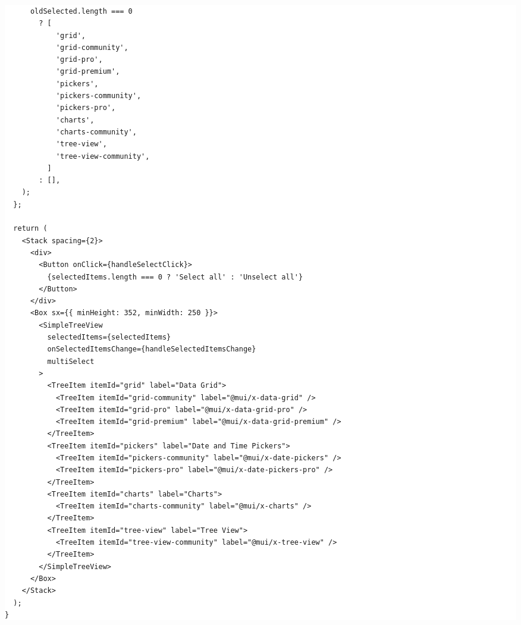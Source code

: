 ```tsx
      oldSelected.length === 0
        ? [
            'grid',
            'grid-community',
            'grid-pro',
            'grid-premium',
            'pickers',
            'pickers-community',
            'pickers-pro',
            'charts',
            'charts-community',
            'tree-view',
            'tree-view-community',
          ]
        : [],
    );
  };

  return (
    <Stack spacing={2}>
      <div>
        <Button onClick={handleSelectClick}>
          {selectedItems.length === 0 ? 'Select all' : 'Unselect all'}
        </Button>
      </div>
      <Box sx={{ minHeight: 352, minWidth: 250 }}>
        <SimpleTreeView
          selectedItems={selectedItems}
          onSelectedItemsChange={handleSelectedItemsChange}
          multiSelect
        >
          <TreeItem itemId="grid" label="Data Grid">
            <TreeItem itemId="grid-community" label="@mui/x-data-grid" />
            <TreeItem itemId="grid-pro" label="@mui/x-data-grid-pro" />
            <TreeItem itemId="grid-premium" label="@mui/x-data-grid-premium" />
          </TreeItem>
          <TreeItem itemId="pickers" label="Date and Time Pickers">
            <TreeItem itemId="pickers-community" label="@mui/x-date-pickers" />
            <TreeItem itemId="pickers-pro" label="@mui/x-date-pickers-pro" />
          </TreeItem>
          <TreeItem itemId="charts" label="Charts">
            <TreeItem itemId="charts-community" label="@mui/x-charts" />
          </TreeItem>
          <TreeItem itemId="tree-view" label="Tree View">
            <TreeItem itemId="tree-view-community" label="@mui/x-tree-view" />
          </TreeItem>
        </SimpleTreeView>
      </Box>
    </Stack>
  );
}

```
